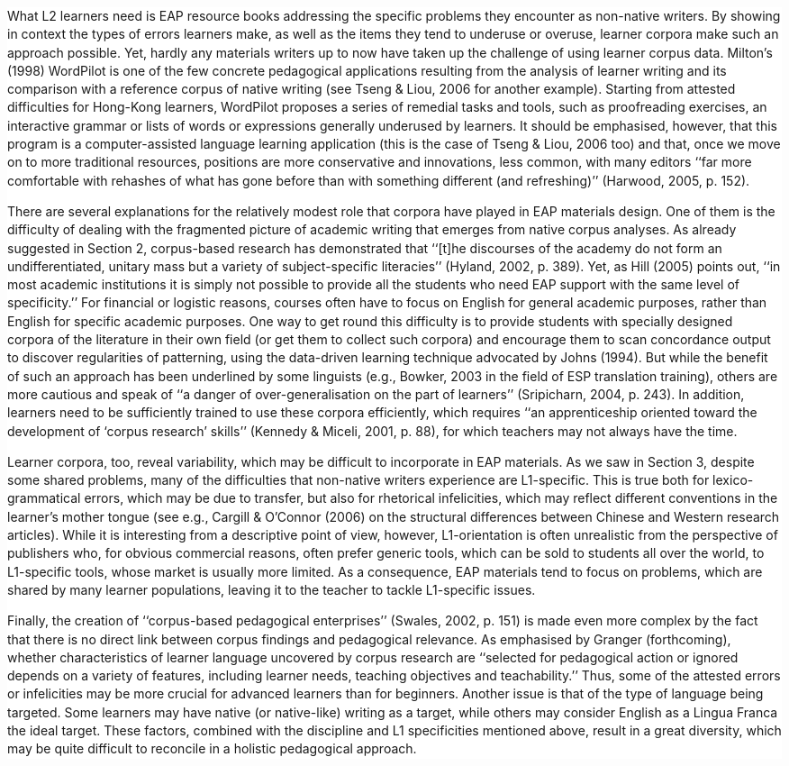 What L2 learners need is EAP resource books addressing the specific problems they encounter as non-native writers. By showing in context the types of errors learners make, as well as the items they tend to underuse or overuse, learner corpora make such an approach possible. Yet, hardly any materials writers up to now have taken up the challenge of using learner corpus data. Milton’s (1998) WordPilot is one of the few concrete pedagogical applications resulting from the analysis of learner writing and its comparison with a reference corpus of native writing (see Tseng & Liou, 2006 for another example). Starting from attested difficulties for Hong-Kong learners, WordPilot proposes a series of remedial tasks and tools, such as proofreading exercises, an interactive grammar or lists of words or expressions generally underused by learners. It should be emphasised, however, that this program is a computer-assisted language learning application (this is the case of Tseng & Liou, 2006 too) and that, once we move on to more traditional resources, positions are more conservative and innovations, less common, with many editors ‘‘far more comfortable with rehashes of what has gone before than with something different (and refreshing)’’ (Harwood, 2005, p. 152).

There are several explanations for the relatively modest role that corpora have played in EAP materials design. One of them is the difficulty of dealing with the fragmented picture of academic writing that emerges from native corpus analyses. As already suggested in Section 2, corpus-based research has demonstrated that ‘‘[t]he discourses of the academy do not form an undifferentiated, unitary mass but a variety of subject-specific literacies’’ (Hyland, 2002, p. 389). Yet, as Hill (2005) points out, ‘‘in most academic institutions it is simply not possible to provide all the students who need EAP support with the same level of specificity.’’ For financial or logistic reasons, courses often have to focus on English for general academic purposes, rather than English for specific academic purposes. One way to get round this difficulty is to provide students with specially designed corpora of the literature in their own field (or get them to collect such corpora) and encourage them to scan concordance output to discover regularities of patterning, using the data-driven learning technique advocated by Johns (1994). But while the benefit of such an approach has been underlined by some linguists (e.g., Bowker, 2003 in the field of ESP translation training), others are more cautious and speak of ‘‘a danger of over-generalisation on the part of learners’’ (Sripicharn, 2004, p. 243). In addition, learners need to be sufficiently trained to use these corpora efficiently, which requires ‘‘an apprenticeship oriented toward the development of ‘corpus research’ skills’’ (Kennedy & Miceli, 2001, p. 88), for which teachers may not always have the time.

Learner corpora, too, reveal variability, which may be difficult to incorporate in EAP materials. As we saw in Section 3, despite some shared problems, many of the difficulties that non-native writers experience are L1-specific. This is true both for lexico-grammatical errors, which may be due to transfer, but also for rhetorical infelicities, which may reflect different conventions in the learner’s mother tongue (see e.g., Cargill & O’Connor (2006) on the structural differences between Chinese and Western research articles). While it is interesting from a descriptive point of view, however, L1-orientation is often unrealistic from the perspective of publishers who, for obvious commercial reasons, often prefer generic tools, which can be sold to students all over the world, to L1-specific tools, whose market is usually more limited. As a consequence, EAP materials tend to focus on problems, which are shared by many learner populations, leaving it to the teacher to tackle L1-specific issues.

Finally, the creation of ‘‘corpus-based pedagogical enterprises’’ (Swales, 2002, p. 151) is made even more complex by the fact that there is no direct link between corpus findings and pedagogical relevance. As emphasised by Granger (forthcoming), whether characteristics of learner language uncovered by corpus research are ‘‘selected for pedagogical action or ignored depends on a variety of features, including learner needs, teaching objectives and teachability.’’ Thus, some of the attested errors or infelicities may be more crucial for advanced learners than for beginners. Another issue is that of the type of language being targeted. Some learners may have native (or native-like) writing as a target, while others may consider English as a Lingua Franca the ideal target. These factors, combined with the discipline and L1 specificities mentioned above, result in a great diversity, which may be quite difficult to reconcile in a holistic pedagogical approach.

